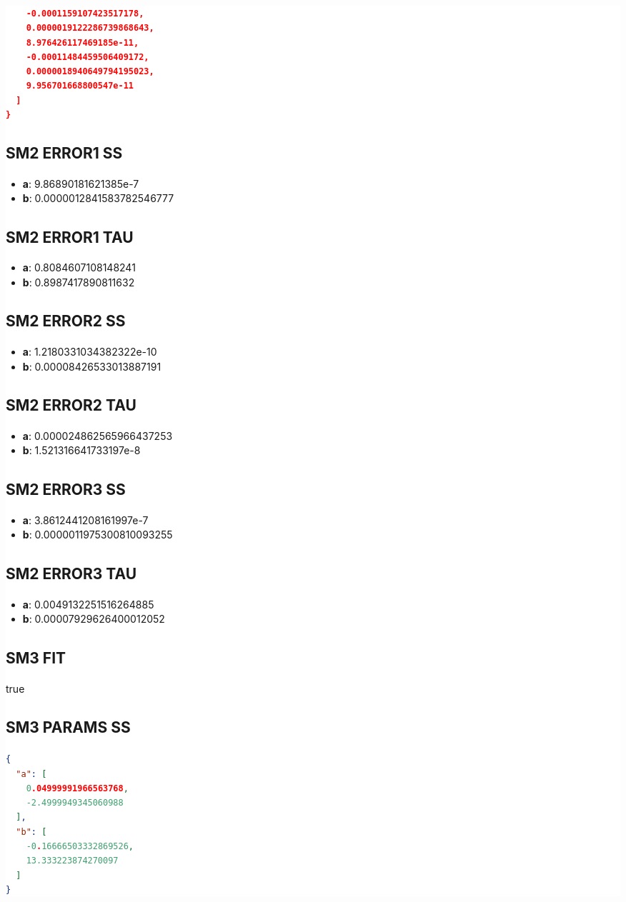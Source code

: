```json
    -0.0001159107423517178,
    0.0000019122286739868643,
    8.976426117469185e-11,
    -0.00011484459506409172,
    0.0000018940649794195023,
    9.956701668800547e-11
  ]
}
```

## SM2 ERROR1 SS

- **a**: 9.86890181621385e-7
- **b**: 0.0000012841583782546777

## SM2 ERROR1 TAU

- **a**: 0.8084607108148241
- **b**: 0.8987417890811632

## SM2 ERROR2 SS

- **a**: 1.2180331034382322e-10
- **b**: 0.00008426533013887191

## SM2 ERROR2 TAU

- **a**: 0.000024862565966437253
- **b**: 1.521316641733197e-8

## SM2 ERROR3 SS

- **a**: 3.8612441208161997e-7
- **b**: 0.0000011975300810093255

## SM2 ERROR3 TAU

- **a**: 0.0049132251516264885
- **b**: 0.00007929626400012052

## SM3 FIT

true

## SM3 PARAMS SS

```json
{
  "a": [
    0.04999991966563768,
    -2.4999949345060988
  ],
  "b": [
    -0.16666503332869526,
    13.333223874270097
  ]
}
```
